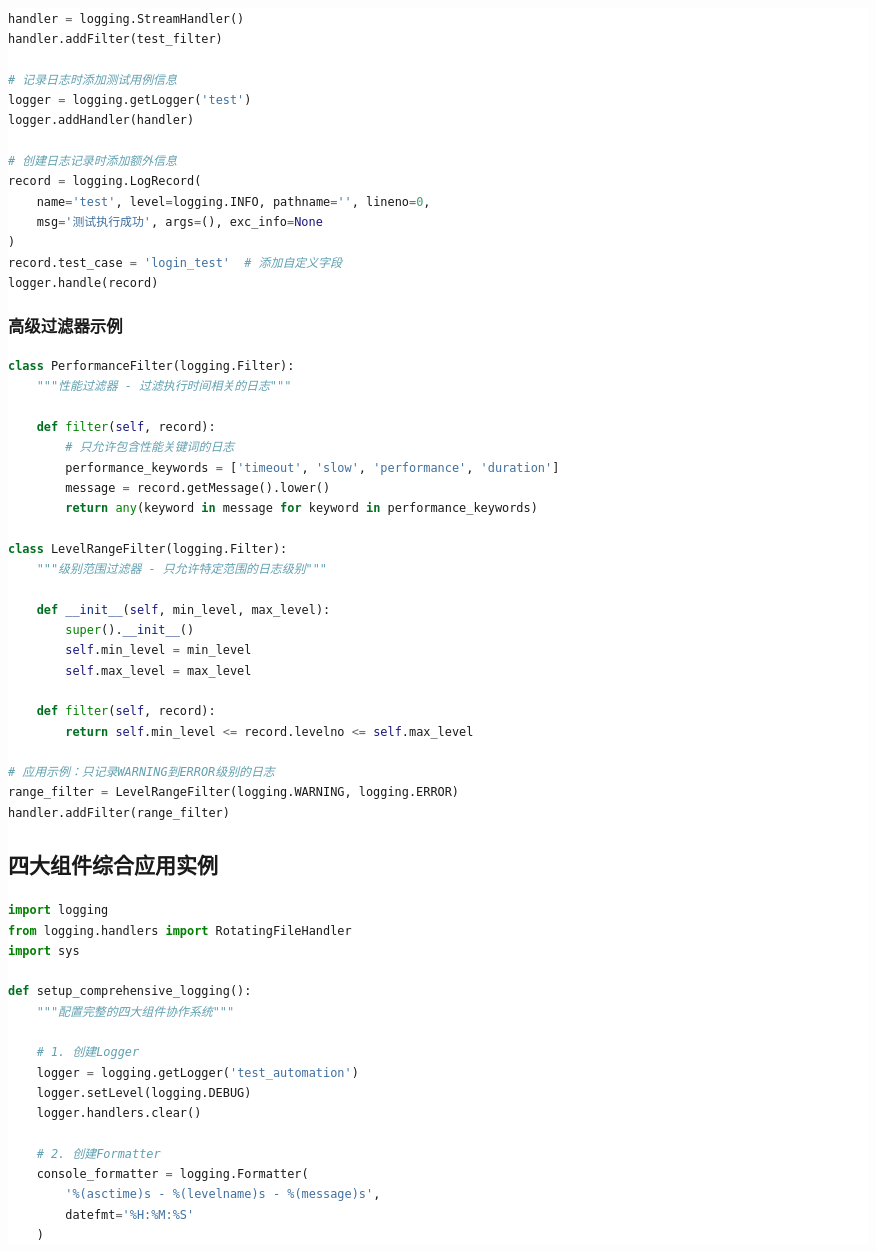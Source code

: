 ```python
handler = logging.StreamHandler()
handler.addFilter(test_filter)

# 记录日志时添加测试用例信息
logger = logging.getLogger('test')
logger.addHandler(handler)

# 创建日志记录时添加额外信息
record = logging.LogRecord(
    name='test', level=logging.INFO, pathname='', lineno=0,
    msg='测试执行成功', args=(), exc_info=None
)
record.test_case = 'login_test'  # 添加自定义字段
logger.handle(record)
```

### 高级过滤器示例
```python
class PerformanceFilter(logging.Filter):
    """性能过滤器 - 过滤执行时间相关的日志"""
    
    def filter(self, record):
        # 只允许包含性能关键词的日志
        performance_keywords = ['timeout', 'slow', 'performance', 'duration']
        message = record.getMessage().lower()
        return any(keyword in message for keyword in performance_keywords)

class LevelRangeFilter(logging.Filter):
    """级别范围过滤器 - 只允许特定范围的日志级别"""
    
    def __init__(self, min_level, max_level):
        super().__init__()
        self.min_level = min_level
        self.max_level = max_level
    
    def filter(self, record):
        return self.min_level <= record.levelno <= self.max_level

# 应用示例：只记录WARNING到ERROR级别的日志
range_filter = LevelRangeFilter(logging.WARNING, logging.ERROR)
handler.addFilter(range_filter)
```

## 四大组件综合应用实例

```python
import logging
from logging.handlers import RotatingFileHandler
import sys

def setup_comprehensive_logging():
    """配置完整的四大组件协作系统"""
    
    # 1. 创建Logger
    logger = logging.getLogger('test_automation')
    logger.setLevel(logging.DEBUG)
    logger.handlers.clear()
    
    # 2. 创建Formatter
    console_formatter = logging.Formatter(
        '%(asctime)s - %(levelname)s - %(message)s',
        datefmt='%H:%M:%S'
    )
```